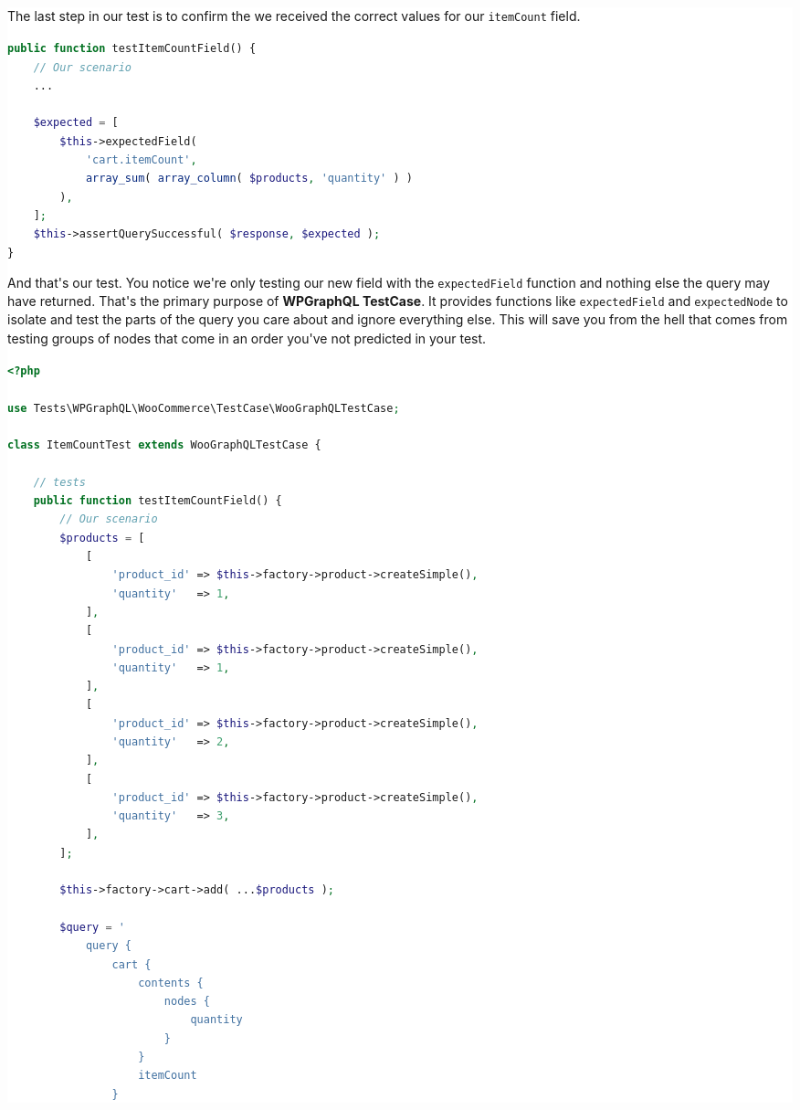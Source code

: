 The last step in our test is to confirm the we received the correct values for our `itemCount` field.

```php
public function testItemCountField() {
    // Our scenario
    ...

    $expected = [
        $this->expectedField(
            'cart.itemCount',
            array_sum( array_column( $products, 'quantity' ) )
        ),
    ];
    $this->assertQuerySuccessful( $response, $expected );
}
```

And that's our test. You notice we're only testing our new field with the `expectedField` function and nothing else the query may have returned. That's the primary purpose of **WPGraphQL TestCase**. It provides functions like `expectedField` and `expectedNode` to isolate and test the parts of the query you care about and ignore everything else. This will save you from the hell that comes from testing groups of nodes that come in an order you've not predicted in your test.

```php
<?php

use Tests\WPGraphQL\WooCommerce\TestCase\WooGraphQLTestCase;

class ItemCountTest extends WooGraphQLTestCase {

    // tests
    public function testItemCountField() {
        // Our scenario
        $products = [
            [
                'product_id' => $this->factory->product->createSimple(),
                'quantity'   => 1,
            ],
            [
                'product_id' => $this->factory->product->createSimple(),
                'quantity'   => 1,
            ],
            [
                'product_id' => $this->factory->product->createSimple(),
                'quantity'   => 2,
            ],
            [
                'product_id' => $this->factory->product->createSimple(),
                'quantity'   => 3,
            ],
        ];

        $this->factory->cart->add( ...$products );

        $query = '
            query {
                cart {
                    contents {
                        nodes {
                            quantity
                        }
                    }
                    itemCount
                }
```